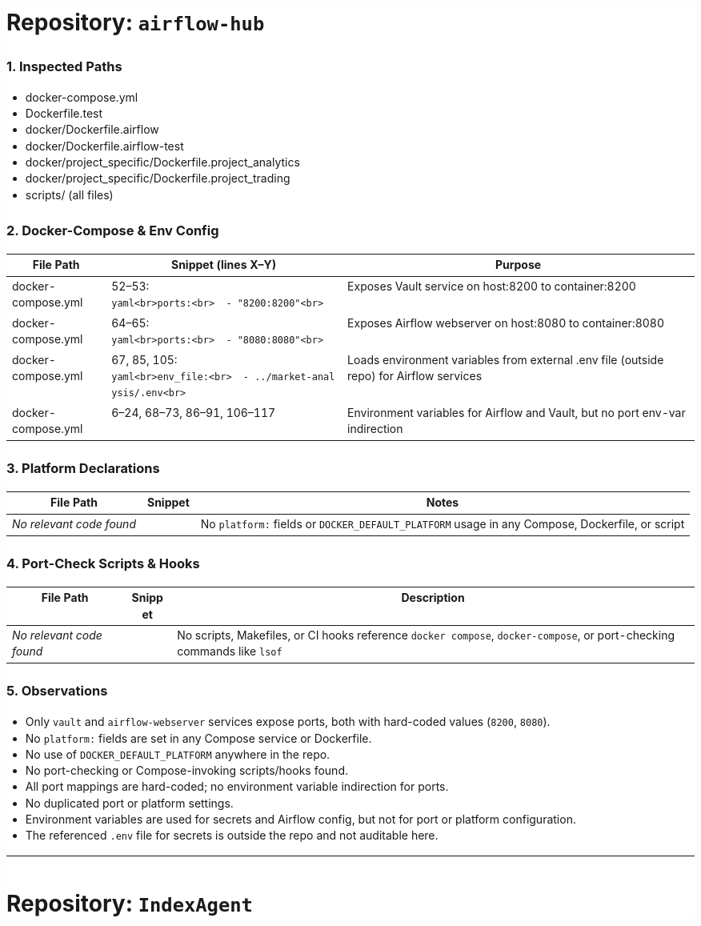 # Repository: `airflow-hub`

### 1. Inspected Paths
- docker-compose.yml
- Dockerfile.test
- docker/Dockerfile.airflow
- docker/Dockerfile.airflow-test
- docker/project_specific/Dockerfile.project_analytics
- docker/project_specific/Dockerfile.project_trading
- scripts/ (all files)

### 2. Docker-Compose & Env Config
| File Path         | Snippet (lines X–Y)         | Purpose                                 |
|-------------------|-----------------------------|-----------------------------------------|
| docker-compose.yml | 52–53:<br>```yaml<br>ports:<br>  - "8200:8200"<br>``` | Exposes Vault service on host:8200 to container:8200 |
| docker-compose.yml | 64–65:<br>```yaml<br>ports:<br>  - "8080:8080"<br>``` | Exposes Airflow webserver on host:8080 to container:8080 |
| docker-compose.yml | 67, 85, 105:<br>```yaml<br>env_file:<br>  - ../market-analysis/.env<br>``` | Loads environment variables from external .env file (outside repo) for Airflow services |
| docker-compose.yml | 6–24, 68–73, 86–91, 106–117 | Environment variables for Airflow and Vault, but no port env-var indirection |

### 3. Platform Declarations
| File Path         | Snippet        | Notes                                   |
|-------------------|---------------|-----------------------------------------|
| _No relevant code found_ |               | No `platform:` fields or `DOCKER_DEFAULT_PLATFORM` usage in any Compose, Dockerfile, or script |

### 4. Port-Check Scripts & Hooks
| File Path         | Snippet        | Description                             |
|-------------------|---------------|-----------------------------------------|
| _No relevant code found_ |               | No scripts, Makefiles, or CI hooks reference `docker compose`, `docker-compose`, or port-checking commands like `lsof` |

### 5. Observations
- Only `vault` and `airflow-webserver` services expose ports, both with hard-coded values (`8200`, `8080`).
- No `platform:` fields are set in any Compose service or Dockerfile.
- No use of `DOCKER_DEFAULT_PLATFORM` anywhere in the repo.
- No port-checking or Compose-invoking scripts/hooks found.
- All port mappings are hard-coded; no environment variable indirection for ports.
- No duplicated port or platform settings.
- Environment variables are used for secrets and Airflow config, but not for port or platform configuration.
- The referenced `.env` file for secrets is outside the repo and not auditable here.

---

# Repository: `IndexAgent`

